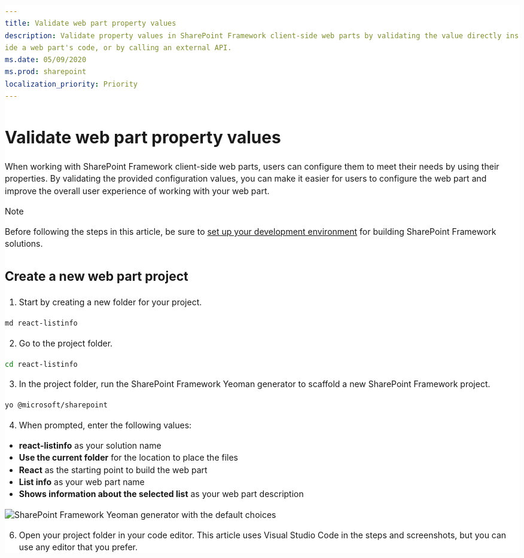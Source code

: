 ```yaml
---
title: Validate web part property values
description: Validate property values in SharePoint Framework client-side web parts by validating the value directly inside a web part's code, or by calling an external API. 
ms.date: 05/09/2020
ms.prod: sharepoint
localization_priority: Priority
---
```



# Validate web part property values

When working with SharePoint Framework client-side web parts, users can configure them to meet their needs by using their properties. By validating the provided configuration values, you can make it easier for users to configure the web part and improve the overall user experience of working with your web part. 

> [!NOTE] 
> Before following the steps in this article, be sure to [set up your development environment](../../set-up-your-development-environment.md) for building SharePoint Framework solutions.

## Create a new web part project

1. Start by creating a new folder for your project.

  ```sh
  md react-listinfo
  ```

2. Go to the project folder.

  ```sh
  cd react-listinfo
  ```

3. In the project folder, run the SharePoint Framework Yeoman generator to scaffold a new SharePoint Framework project.

  ```sh
  yo @microsoft/sharepoint
  ```

4. When prompted, enter the following values:

  - **react-listinfo** as your solution name
  - **Use the current folder** for the location to place the files
  - **React** as the starting point to build the web part
  - **List info** as your web part name
  - **Shows information about the selected list** as your web part description

  ![SharePoint Framework Yeoman generator with the default choices](../../../images/property-validation-yeoman-generator.png)

6. Open your project folder in your code editor. This article uses Visual Studio Code in the steps and screenshots, but you can use any editor that you prefer.
